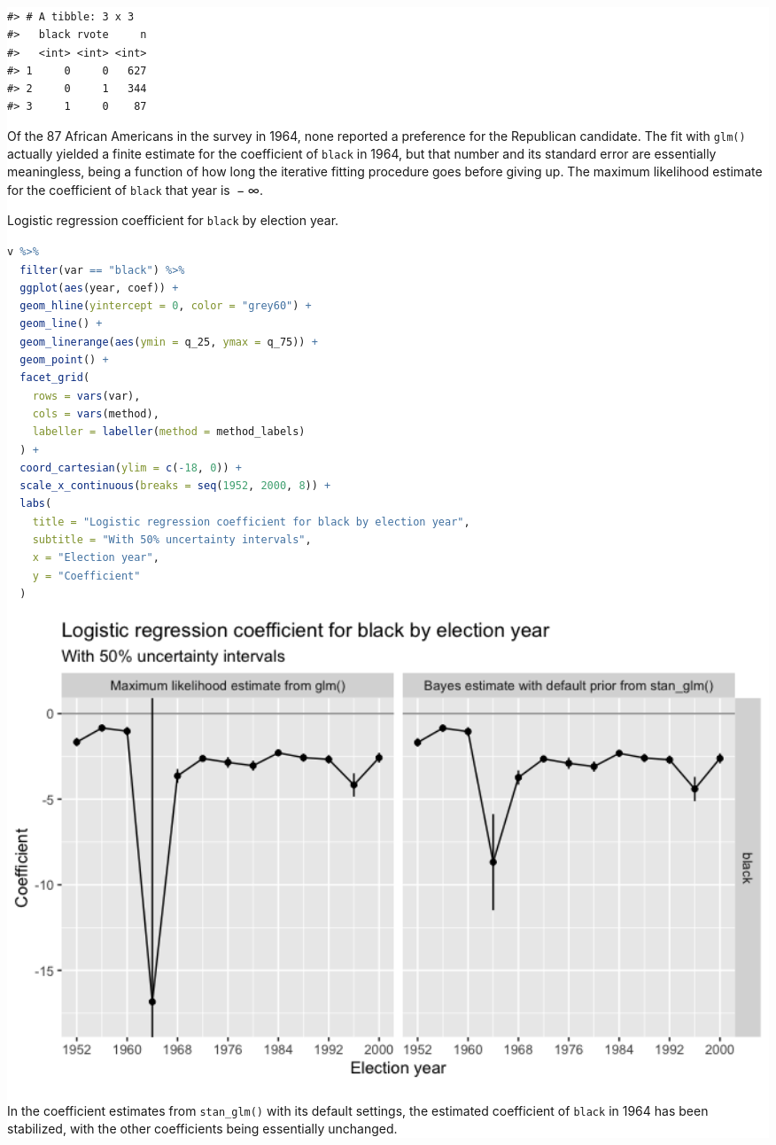     #> # A tibble: 3 x 3
    #>   black rvote     n
    #>   <int> <int> <int>
    #> 1     0     0   627
    #> 2     0     1   344
    #> 3     1     0    87

Of the 87 African Americans in the survey in 1964, none reported a
preference for the Republican candidate. The fit with `glm()` actually
yielded a finite estimate for the coefficient of `black` in 1964, but
that number and its standard error are essentially meaningless, being a
function of how long the iterative fitting procedure goes before giving
up. The maximum likelihood estimate for the coefficient of `black` that
year is  − ∞.

Logistic regression coefficient for `black` by election year.

``` r
v %>% 
  filter(var == "black") %>% 
  ggplot(aes(year, coef)) +
  geom_hline(yintercept = 0, color = "grey60") +
  geom_line() +
  geom_linerange(aes(ymin = q_25, ymax = q_75)) +
  geom_point() +
  facet_grid(
    rows = vars(var),
    cols = vars(method), 
    labeller = labeller(method = method_labels)
  ) +
  coord_cartesian(ylim = c(-18, 0)) +
  scale_x_continuous(breaks = seq(1952, 2000, 8)) +
  labs(
    title = "Logistic regression coefficient for black by election year",
    subtitle = "With 50% uncertainty intervals",
    x = "Election year",
    y = "Coefficient"
  )
```

<img src="nes_logistic_tv_files/figure-gfm/unnamed-chunk-39-1.png" width="100%" />

In the coefficient estimates from `stan_glm()` with its default
settings, the estimated coefficient of `black` in 1964 has been
stabilized, with the other coefficients being essentially unchanged.
